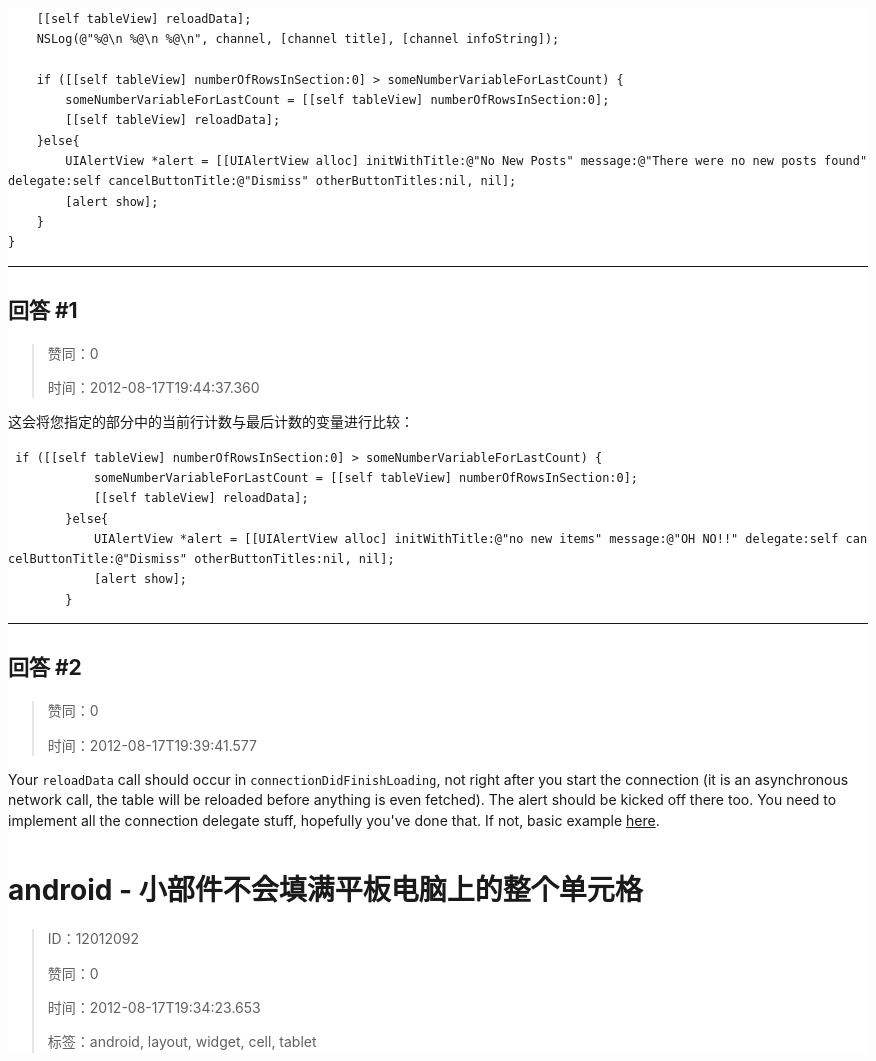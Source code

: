 ```
    [[self tableView] reloadData];
    NSLog(@"%@\n %@\n %@\n", channel, [channel title], [channel infoString]);

    if ([[self tableView] numberOfRowsInSection:0] > someNumberVariableForLastCount) {
        someNumberVariableForLastCount = [[self tableView] numberOfRowsInSection:0];
        [[self tableView] reloadData];
    }else{
        UIAlertView *alert = [[UIAlertView alloc] initWithTitle:@"No New Posts" message:@"There were no new posts found" delegate:self cancelButtonTitle:@"Dismiss" otherButtonTitles:nil, nil];
        [alert show];
    }
} 
```

* * *

## 回答 #1

> 赞同：0
> 
> 时间：2012-08-17T19:44:37.360

这会将您指定的部分中的当前行计数与最后计数的变量进行比较：

```
 if ([[self tableView] numberOfRowsInSection:0] > someNumberVariableForLastCount) {
            someNumberVariableForLastCount = [[self tableView] numberOfRowsInSection:0];
            [[self tableView] reloadData];
        }else{
            UIAlertView *alert = [[UIAlertView alloc] initWithTitle:@"no new items" message:@"OH NO!!" delegate:self cancelButtonTitle:@"Dismiss" otherButtonTitles:nil, nil];
            [alert show];
        } 
```

* * *

## 回答 #2

> 赞同：0
> 
> 时间：2012-08-17T19:39:41.577

Your `reloadData` call should occur in `connectionDidFinishLoading`, not right after you start the connection (it is an asynchronous network call, the table will be reloaded before anything is even fetched). The alert should be kicked off there too. You need to implement all the connection delegate stuff, hopefully you've done that. If not, basic example [here](https://stackoverflow.com/questions/2124421/are-there-complete-examples-that-make-use-of-all-the-nsurlconnection-delegate-me).

# android - 小部件不会填满平板电脑上的整个单元格

> ID：12012092
> 
> 赞同：0
> 
> 时间：2012-08-17T19:34:23.653
> 
> 标签：android, layout, widget, cell, tablet
